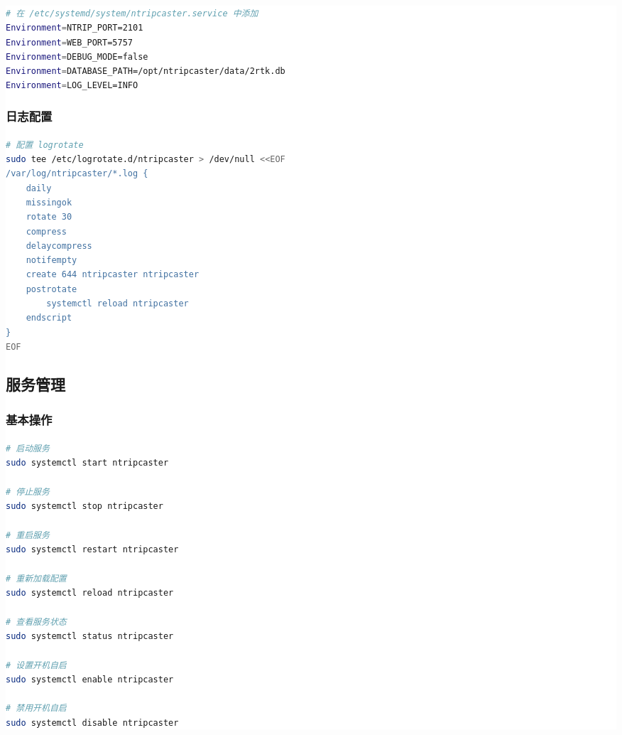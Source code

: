 ```bash
# 在 /etc/systemd/system/ntripcaster.service 中添加
Environment=NTRIP_PORT=2101
Environment=WEB_PORT=5757
Environment=DEBUG_MODE=false
Environment=DATABASE_PATH=/opt/ntripcaster/data/2rtk.db
Environment=LOG_LEVEL=INFO
```

### 日志配置

```bash
# 配置 logrotate
sudo tee /etc/logrotate.d/ntripcaster > /dev/null <<EOF
/var/log/ntripcaster/*.log {
    daily
    missingok
    rotate 30
    compress
    delaycompress
    notifempty
    create 644 ntripcaster ntripcaster
    postrotate
        systemctl reload ntripcaster
    endscript
}
EOF
```

## 服务管理

### 基本操作

```bash
# 启动服务
sudo systemctl start ntripcaster

# 停止服务
sudo systemctl stop ntripcaster

# 重启服务
sudo systemctl restart ntripcaster

# 重新加载配置
sudo systemctl reload ntripcaster

# 查看服务状态
sudo systemctl status ntripcaster

# 设置开机自启
sudo systemctl enable ntripcaster

# 禁用开机自启
sudo systemctl disable ntripcaster
```
